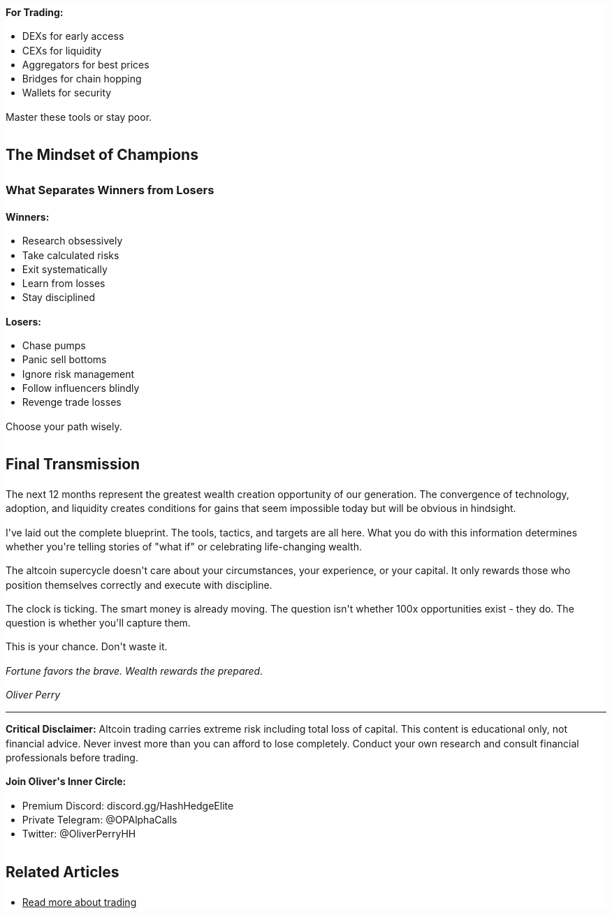 **For Trading:**
- DEXs for early access
- CEXs for liquidity
- Aggregators for best prices
- Bridges for chain hopping
- Wallets for security

Master these tools or stay poor.

## The Mindset of Champions

### What Separates Winners from Losers

**Winners:**
- Research obsessively
- Take calculated risks
- Exit systematically
- Learn from losses
- Stay disciplined

**Losers:**
- Chase pumps
- Panic sell bottoms
- Ignore risk management
- Follow influencers blindly
- Revenge trade losses

Choose your path wisely.

## Final Transmission

The next 12 months represent the greatest wealth creation opportunity of our generation. The convergence of technology, adoption, and liquidity creates conditions for gains that seem impossible today but will be obvious in hindsight.

I've laid out the complete blueprint. The tools, tactics, and targets are all here. What you do with this information determines whether you're telling stories of "what if" or celebrating life-changing wealth.

The altcoin supercycle doesn't care about your circumstances, your experience, or your capital. It only rewards those who position themselves correctly and execute with discipline.

The clock is ticking. The smart money is already moving. The question isn't whether 100x opportunities exist - they do. The question is whether you'll capture them.

This is your chance. Don't waste it.

*Fortune favors the brave. Wealth rewards the prepared.*

*Oliver Perry*

---

**Critical Disclaimer:** Altcoin trading carries extreme risk including total loss of capital. This content is educational only, not financial advice. Never invest more than you can afford to lose completely. Conduct your own research and consult financial professionals before trading.

**Join Oliver's Inner Circle:**
- Premium Discord: discord.gg/HashHedgeElite
- Private Telegram: @OPAlphaCalls
- Twitter: @OliverPerryHH


## Related Articles

- [Read more about trading](/posts/bitcoin-etf-approval-2025/)

